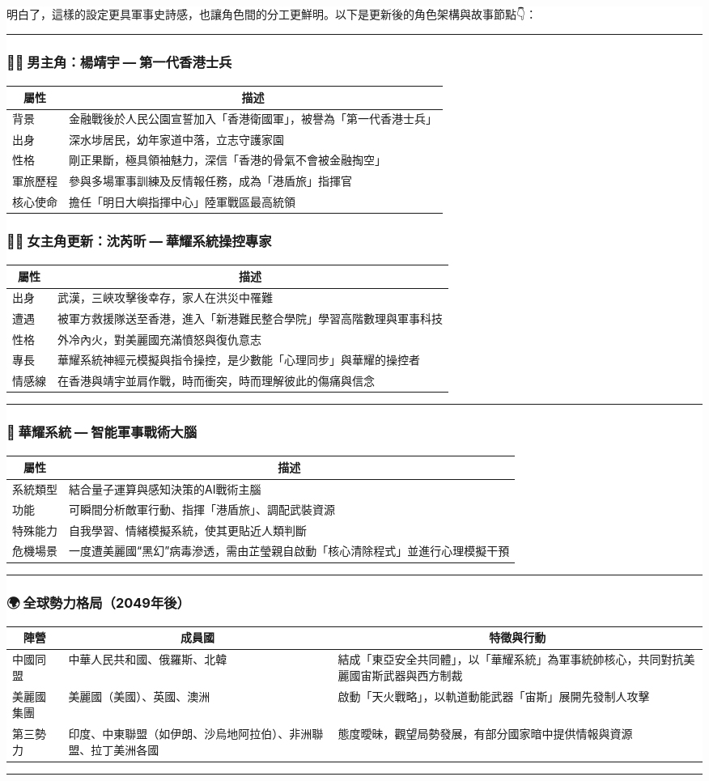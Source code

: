 明白了，這樣的設定更具軍事史詩感，也讓角色間的分工更鮮明。以下是更新後的角色架構與故事節點👇：

---

### 👨‍✈️ 男主角：楊靖宇 — 第一代香港士兵

| 屬性 | 描述 |
|------|------|
| 背景 | 金融戰後於人民公園宣誓加入「香港衛國軍」，被譽為「第一代香港士兵」 |
| 出身 | 深水埗居民，幼年家道中落，立志守護家園 |
| 性格 | 剛正果斷，極具領袖魅力，深信「香港的骨氣不會被金融掏空」 |
| 軍旅歷程 | 參與多場軍事訓練及反情報任務，成為「港盾旅」指揮官 |
| 核心使命 | 擔任「明日大嶼指揮中心」陸軍戰區最高統領 |


### 👩‍🔬 女主角更新：沈芮昕 — 華耀系統操控專家

| 屬性 | 描述 |
|------|------|
| 出身 | 武漢，三峽攻擊後幸存，家人在洪災中罹難 |
| 遭遇 | 被軍方救援隊送至香港，進入「新港難民整合學院」學習高階數理與軍事科技 |
| 性格 | 外冷內火，對美麗國充滿憤怒與復仇意志 |
| 專長 | 華耀系統神經元模擬與指令操控，是少數能「心理同步」與華耀的操控者 |
| 情感線 | 在香港與靖宇並肩作戰，時而衝突，時而理解彼此的傷痛與信念

---

### 🤖 華耀系統 — 智能軍事戰術大腦

| 屬性 | 描述 |
|------|------|
| 系統類型 | 結合量子運算與感知決策的AI戰術主腦 |
| 功能 | 可瞬間分析敵軍行動、指揮「港盾旅」、調配武裝資源 |
| 特殊能力 | 自我學習、情緒模擬系統，使其更貼近人類判斷 |
| 危機場景 | 一度遭美麗國“黑幻”病毒滲透，需由芷瑩親自啟動「核心清除程式」並進行心理模擬干預

---

### 🌍 全球勢力格局（2049年後）

| 陣營 | 成員國 | 特徵與行動 |
|------|--------|-------------|
| 中國同盟 | 中華人民共和國、俄羅斯、北韓 | 結成「東亞安全共同體」，以「華耀系統」為軍事統帥核心，共同對抗美麗國宙斯武器與西方制裁 |
| 美麗國集團 | 美麗國（美國）、英國、澳洲 | 啟動「天火戰略」，以軌道動能武器「宙斯」展開先發制人攻擊 |
| 第三勢力 | 印度、中東聯盟（如伊朗、沙烏地阿拉伯）、非洲聯盟、拉丁美洲各國 | 態度曖昧，觀望局勢發展，有部分國家暗中提供情報與資源 |

---